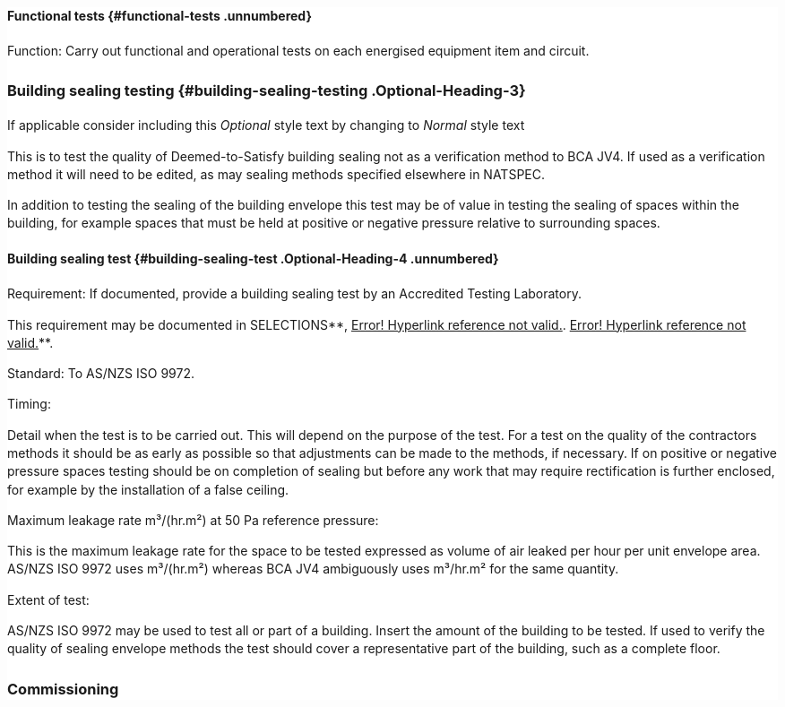 #### Functional tests {#functional-tests .unnumbered}

Function: Carry out functional and operational tests on each energised
equipment item and circuit.

### Building sealing testing {#building-sealing-testing .Optional-Heading-3}

If applicable consider including this *Optional* style text by changing
to *Normal* style text

This is to test the quality of Deemed-to-Satisfy building sealing not as
a verification method to BCA JV4. If used as a verification method it
will need to be edited, as may sealing methods specified elsewhere in
NATSPEC.

In addition to testing the sealing of the building envelope this test
may be of value in testing the sealing of spaces within the building,
for example spaces that must be held at positive or negative pressure
relative to surrounding spaces.

#### Building sealing test {#building-sealing-test .Optional-Heading-4 .unnumbered}

Requirement: If documented, provide a building sealing test by an
Accredited Testing Laboratory.

This requirement may be documented in SELECTIONS**, [Error! Hyperlink
reference not valid.](). [Error! Hyperlink reference not valid.]()**.

Standard: To AS/NZS ISO 9972.

Timing:  

Detail when the test is to be carried out. This will depend on the
purpose of the test. For a test on the quality of the contractors
methods it should be as early as possible so that adjustments can be
made to the methods, if necessary. If on positive or negative pressure
spaces testing should be on completion of sealing but before any work
that may require rectification is further enclosed, for example by the
installation of a false ceiling.

Maximum leakage rate m³/(hr.m²) at 50 Pa reference pressure:  

This is the maximum leakage rate for the space to be tested expressed as
volume of air leaked per hour per unit envelope area. AS/NZS ISO 9972
uses m³/(hr.m²) whereas BCA JV4 ambiguously uses m³/hr.m² for the same
quantity.

Extent of test:    

AS/NZS ISO 9972 may be used to test all or part of a building. Insert
the amount of the building to be tested. If used to verify the quality
of sealing envelope methods the test should cover a representative part
of the building, such as a complete floor.

### Commissioning
